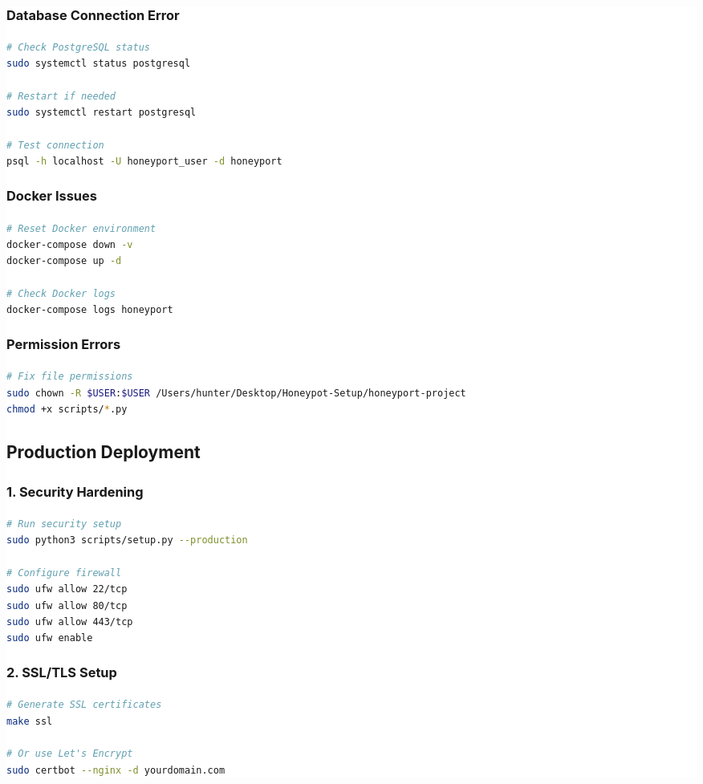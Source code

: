 ### Database Connection Error
```bash
# Check PostgreSQL status
sudo systemctl status postgresql

# Restart if needed
sudo systemctl restart postgresql

# Test connection
psql -h localhost -U honeyport_user -d honeyport
```

### Docker Issues
```bash
# Reset Docker environment
docker-compose down -v
docker-compose up -d

# Check Docker logs
docker-compose logs honeyport
```

### Permission Errors
```bash
# Fix file permissions
sudo chown -R $USER:$USER /Users/hunter/Desktop/Honeypot-Setup/honeyport-project
chmod +x scripts/*.py
```

## Production Deployment

### 1. Security Hardening
```bash
# Run security setup
sudo python3 scripts/setup.py --production

# Configure firewall
sudo ufw allow 22/tcp
sudo ufw allow 80/tcp
sudo ufw allow 443/tcp
sudo ufw enable
```

### 2. SSL/TLS Setup
```bash
# Generate SSL certificates
make ssl

# Or use Let's Encrypt
sudo certbot --nginx -d yourdomain.com
```
